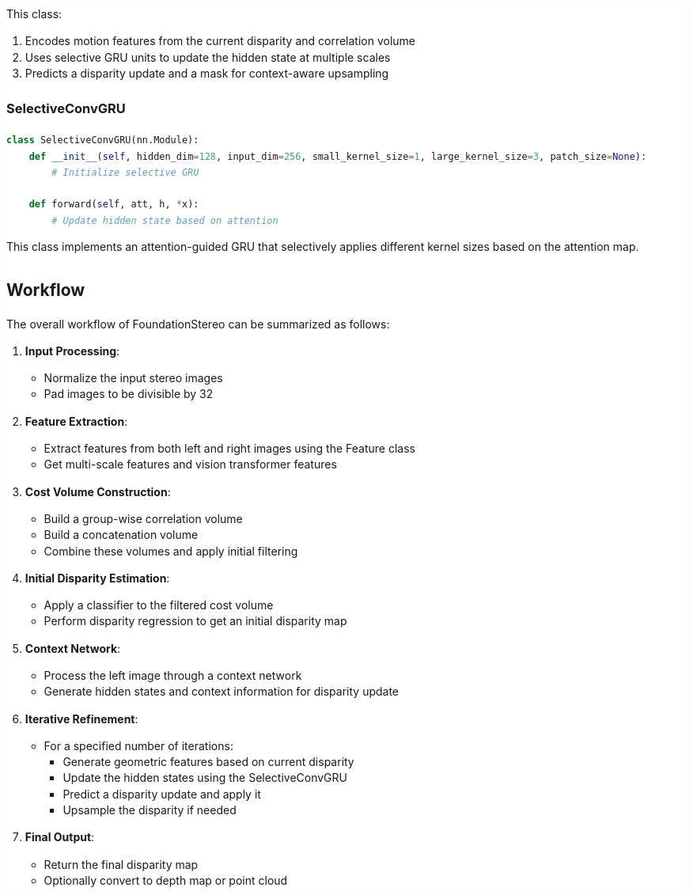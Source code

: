This class:
1. Encodes motion features from the current disparity and correlation volume
2. Uses selective GRU units to update the hidden state at multiple scales
3. Predicts a disparity update and a mask for context-aware upsampling

### SelectiveConvGRU

```python
class SelectiveConvGRU(nn.Module):
    def __init__(self, hidden_dim=128, input_dim=256, small_kernel_size=1, large_kernel_size=3, patch_size=None):
        # Initialize selective GRU
        
    def forward(self, att, h, *x):
        # Update hidden state based on attention
```

This class implements an attention-guided GRU that selectively applies different kernel sizes based on the attention map.

## Workflow

The overall workflow of FoundationStereo can be summarized as follows:

1. **Input Processing**:
   - Normalize the input stereo images
   - Pad images to be divisible by 32

2. **Feature Extraction**:
   - Extract features from both left and right images using the Feature class
   - Get multi-scale features and vision transformer features

3. **Cost Volume Construction**:
   - Build a group-wise correlation volume
   - Build a concatenation volume
   - Combine these volumes and apply initial filtering

4. **Initial Disparity Estimation**:
   - Apply a classifier to the filtered cost volume
   - Perform disparity regression to get an initial disparity map

5. **Context Network**:
   - Process the left image through a context network
   - Generate hidden states and context information for disparity update

6. **Iterative Refinement**:
   - For a specified number of iterations:
     - Generate geometric features based on current disparity
     - Update the hidden states using the SelectiveConvGRU
     - Predict a disparity update and apply it
     - Upsample the disparity if needed

7. **Final Output**:
   - Return the final disparity map
   - Optionally convert to depth map or point cloud
